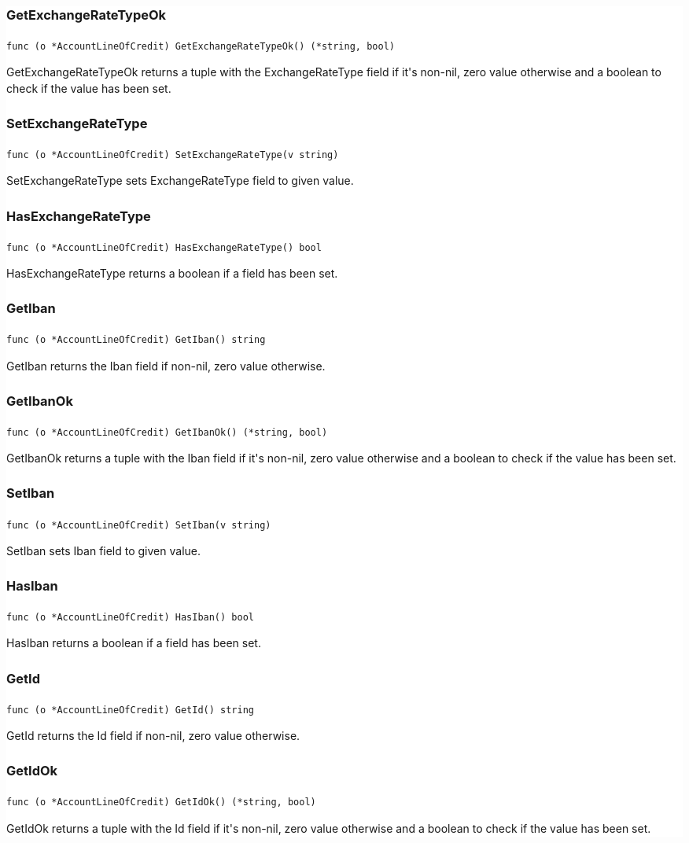 ### GetExchangeRateTypeOk

`func (o *AccountLineOfCredit) GetExchangeRateTypeOk() (*string, bool)`

GetExchangeRateTypeOk returns a tuple with the ExchangeRateType field if it's non-nil, zero value otherwise
and a boolean to check if the value has been set.

### SetExchangeRateType

`func (o *AccountLineOfCredit) SetExchangeRateType(v string)`

SetExchangeRateType sets ExchangeRateType field to given value.

### HasExchangeRateType

`func (o *AccountLineOfCredit) HasExchangeRateType() bool`

HasExchangeRateType returns a boolean if a field has been set.

### GetIban

`func (o *AccountLineOfCredit) GetIban() string`

GetIban returns the Iban field if non-nil, zero value otherwise.

### GetIbanOk

`func (o *AccountLineOfCredit) GetIbanOk() (*string, bool)`

GetIbanOk returns a tuple with the Iban field if it's non-nil, zero value otherwise
and a boolean to check if the value has been set.

### SetIban

`func (o *AccountLineOfCredit) SetIban(v string)`

SetIban sets Iban field to given value.

### HasIban

`func (o *AccountLineOfCredit) HasIban() bool`

HasIban returns a boolean if a field has been set.

### GetId

`func (o *AccountLineOfCredit) GetId() string`

GetId returns the Id field if non-nil, zero value otherwise.

### GetIdOk

`func (o *AccountLineOfCredit) GetIdOk() (*string, bool)`

GetIdOk returns a tuple with the Id field if it's non-nil, zero value otherwise
and a boolean to check if the value has been set.
